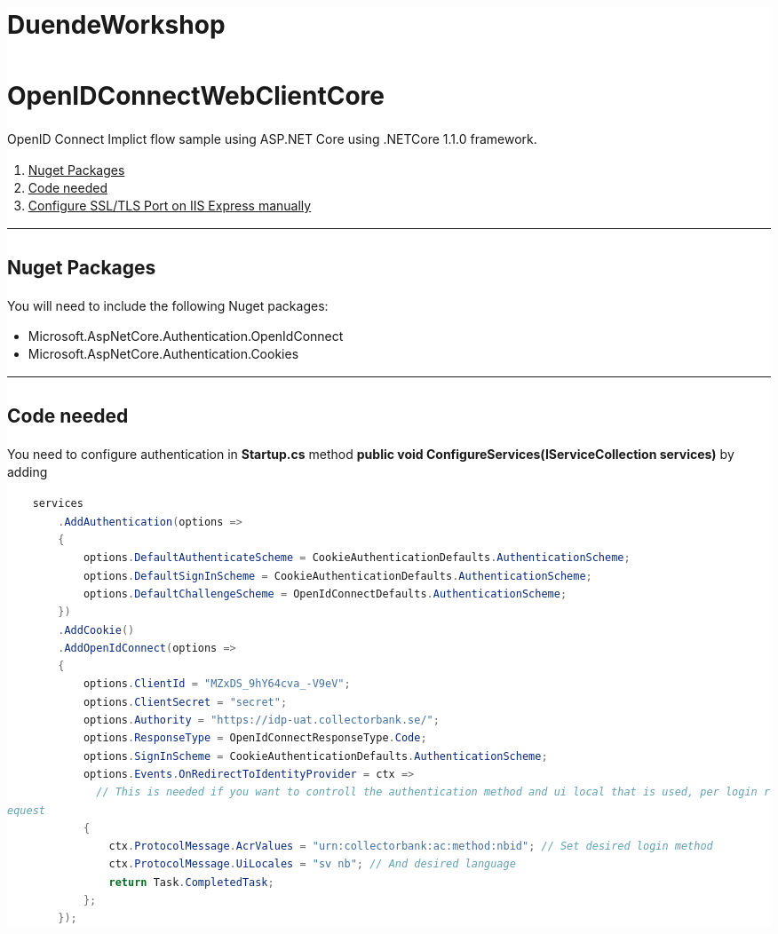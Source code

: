# DuendeWorkshop


# OpenIDConnectWebClientCore
OpenID Connect Implict flow sample using ASP.NET Core using .NETCore 1.1.0 framework.

 1. [Nuget Packages](#nuget-packages)
 1. [Code needed](#code-needed)
 1. [Configure SSL/TLS Port on IIS Express manually](#configure-ssltls-port-on-iis-express-manually)

---
## Nuget Packages
You will need to include the following Nuget packages:

 * Microsoft.AspNetCore.Authentication.OpenIdConnect
 * Microsoft.AspNetCore.Authentication.Cookies

---
## Code needed
You need to configure authentication in **Startup.cs** method **public void ConfigureServices(IServiceCollection services)** by adding
```cs
    services
        .AddAuthentication(options =>
        {
            options.DefaultAuthenticateScheme = CookieAuthenticationDefaults.AuthenticationScheme;
            options.DefaultSignInScheme = CookieAuthenticationDefaults.AuthenticationScheme;
            options.DefaultChallengeScheme = OpenIdConnectDefaults.AuthenticationScheme;
        })
        .AddCookie()
        .AddOpenIdConnect(options =>
        {
            options.ClientId = "MZxDS_9hY64cva_-V9eV";
            options.ClientSecret = "secret";
            options.Authority = "https://idp-uat.collectorbank.se/";
            options.ResponseType = OpenIdConnectResponseType.Code;
            options.SignInScheme = CookieAuthenticationDefaults.AuthenticationScheme;
            options.Events.OnRedirectToIdentityProvider = ctx => 
              // This is needed if you want to controll the authentication method and ui local that is used, per login request
            {
                ctx.ProtocolMessage.AcrValues = "urn:collectorbank:ac:method:nbid"; // Set desired login method
                ctx.ProtocolMessage.UiLocales = "sv nb"; // And desired language
                return Task.CompletedTask;
            };
        });
```
